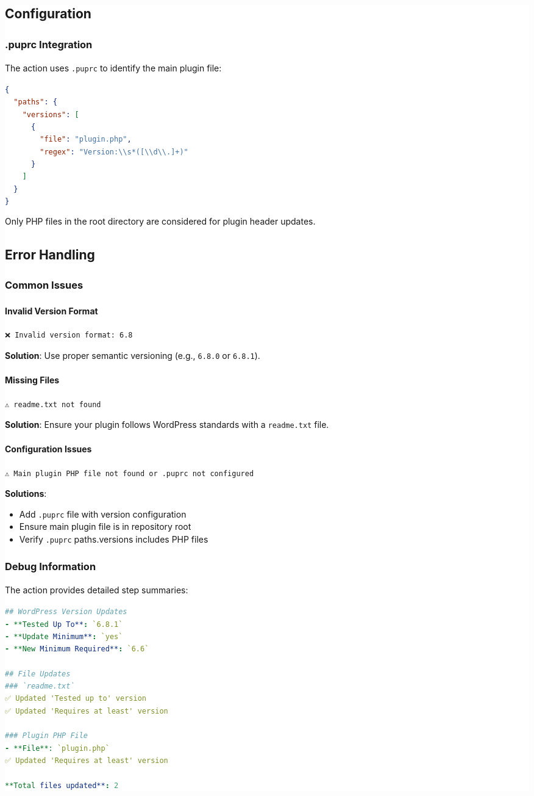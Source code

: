 ## Configuration

### .puprc Integration
The action uses `.puprc` to identify the main plugin file:

```json
{
  "paths": {
    "versions": [
      {
        "file": "plugin.php",
        "regex": "Version:\\s*([\\d\\.]+)"
      }
    ]
  }
}
```

Only PHP files in the root directory are considered for plugin header updates.

## Error Handling

### Common Issues

#### Invalid Version Format
```
❌ Invalid version format: 6.8
```
**Solution**: Use proper semantic versioning (e.g., `6.8.0` or `6.8.1`).

#### Missing Files
```
⚠️ readme.txt not found
```
**Solution**: Ensure your plugin follows WordPress standards with a `readme.txt` file.

#### Configuration Issues
```
⚠️ Main plugin PHP file not found or .puprc not configured
```
**Solutions**:
- Add `.puprc` file with version configuration
- Ensure main plugin file is in repository root
- Verify `.puprc` paths.versions includes PHP files

### Debug Information

The action provides detailed step summaries:

```yaml
## WordPress Version Updates
- **Tested Up To**: `6.8.1`
- **Update Minimum**: `yes`
- **New Minimum Required**: `6.6`

## File Updates
### `readme.txt`
✅ Updated 'Tested up to' version
✅ Updated 'Requires at least' version

### Plugin PHP File
- **File**: `plugin.php`
✅ Updated 'Requires at least' version

**Total files updated**: 2
```